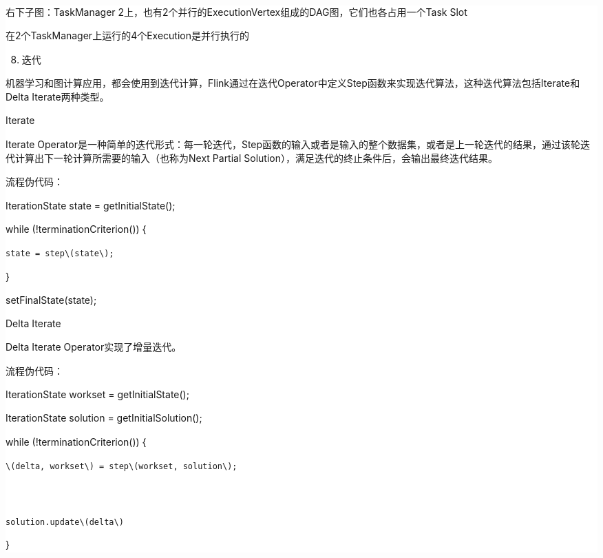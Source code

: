 右下子图：TaskManager 2上，也有2个并行的ExecutionVertex组成的DAG图，它们也各占用一个Task Slot

在2个TaskManager上运行的4个Execution是并行执行的

8. 迭代



机器学习和图计算应用，都会使用到迭代计算，Flink通过在迭代Operator中定义Step函数来实现迭代算法，这种迭代算法包括Iterate和Delta Iterate两种类型。



Iterate



Iterate Operator是一种简单的迭代形式：每一轮迭代，Step函数的输入或者是输入的整个数据集，或者是上一轮迭代的结果，通过该轮迭代计算出下一轮计算所需要的输入（也称为Next Partial Solution），满足迭代的终止条件后，会输出最终迭代结果。







流程伪代码：



IterationState state = getInitialState\(\);



while \(!terminationCriterion\(\)\) {

    state = step\(state\);

}



setFinalState\(state\);

Delta Iterate



Delta Iterate Operator实现了增量迭代。







流程伪代码：



IterationState workset = getInitialState\(\);

IterationState solution = getInitialSolution\(\);



while \(!terminationCriterion\(\)\) {

    \(delta, workset\) = step\(workset, solution\);



    solution.update\(delta\)

}

